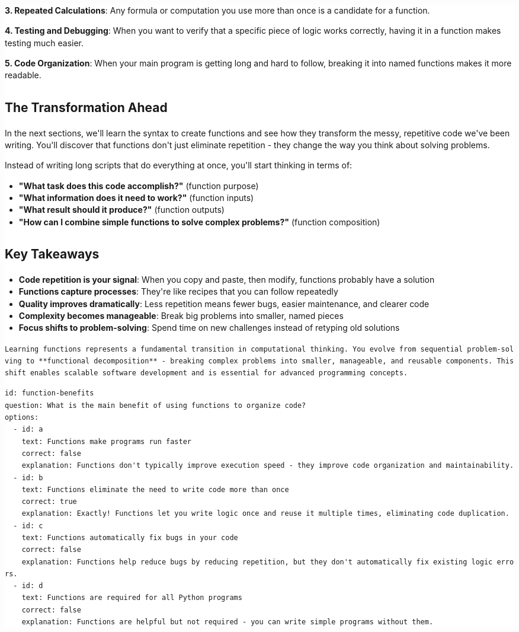 **3. Repeated Calculations**: Any formula or computation you use more than once is a candidate for a function.

**4. Testing and Debugging**: When you want to verify that a specific piece of logic works correctly, having it in a function makes testing much easier.

**5. Code Organization**: When your main program is getting long and hard to follow, breaking it into named functions makes it more readable.

## The Transformation Ahead

In the next sections, we'll learn the syntax to create functions and see how they transform the messy, repetitive code we've been writing. You'll discover that functions don't just eliminate repetition - they change the way you think about solving problems.

Instead of writing long scripts that do everything at once, you'll start thinking in terms of:
- **"What task does this code accomplish?"** (function purpose)
- **"What information does it need to work?"** (function inputs)  
- **"What result should it produce?"** (function outputs)
- **"How can I combine simple functions to solve complex problems?"** (function composition)

## Key Takeaways

- **Code repetition is your signal**: When you copy and paste, then modify, functions probably have a solution
- **Functions capture processes**: They're like recipes that you can follow repeatedly  
- **Quality improves dramatically**: Less repetition means fewer bugs, easier maintenance, and clearer code
- **Complexity becomes manageable**: Break big problems into smaller, named pieces
- **Focus shifts to problem-solving**: Spend time on new challenges instead of retyping old solutions

```note title="Paradigm Shift: From Procedural to Functional Thinking"
Learning functions represents a fundamental transition in computational thinking. You evolve from sequential problem-solving to **functional decomposition** - breaking complex problems into smaller, manageable, and reusable components. This shift enables scalable software development and is essential for advanced programming concepts.
```

```quiz
id: function-benefits
question: What is the main benefit of using functions to organize code?
options:
  - id: a
    text: Functions make programs run faster
    correct: false
    explanation: Functions don't typically improve execution speed - they improve code organization and maintainability.
  - id: b
    text: Functions eliminate the need to write code more than once
    correct: true  
    explanation: Exactly! Functions let you write logic once and reuse it multiple times, eliminating code duplication.
  - id: c
    text: Functions automatically fix bugs in your code
    correct: false
    explanation: Functions help reduce bugs by reducing repetition, but they don't automatically fix existing logic errors.
  - id: d
    text: Functions are required for all Python programs
    correct: false
    explanation: Functions are helpful but not required - you can write simple programs without them.
```
